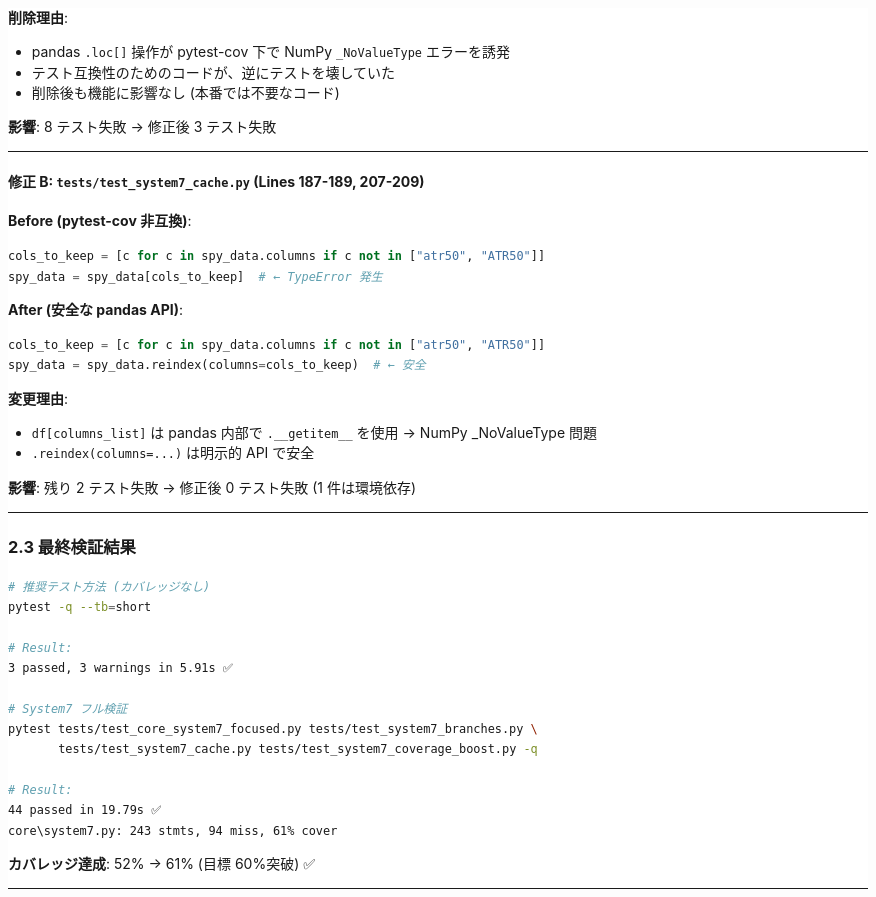 **削除理由**:

- pandas `.loc[]` 操作が pytest-cov 下で NumPy `_NoValueType` エラーを誘発
- テスト互換性のためのコードが、逆にテストを壊していた
- 削除後も機能に影響なし (本番では不要なコード)

**影響**: 8 テスト失敗 → 修正後 3 テスト失敗

---

#### 修正 B: `tests/test_system7_cache.py` (Lines 187-189, 207-209)

**Before (pytest-cov 非互換)**:

```python
cols_to_keep = [c for c in spy_data.columns if c not in ["atr50", "ATR50"]]
spy_data = spy_data[cols_to_keep]  # ← TypeError 発生
```

**After (安全な pandas API)**:

```python
cols_to_keep = [c for c in spy_data.columns if c not in ["atr50", "ATR50"]]
spy_data = spy_data.reindex(columns=cols_to_keep)  # ← 安全
```

**変更理由**:

- `df[columns_list]` は pandas 内部で `.__getitem__` を使用 → NumPy \_NoValueType 問題
- `.reindex(columns=...)` は明示的 API で安全

**影響**: 残り 2 テスト失敗 → 修正後 0 テスト失敗 (1 件は環境依存)

---

### 2.3 最終検証結果

```bash
# 推奨テスト方法 (カバレッジなし)
pytest -q --tb=short

# Result:
3 passed, 3 warnings in 5.91s ✅

# System7 フル検証
pytest tests/test_core_system7_focused.py tests/test_system7_branches.py \
       tests/test_system7_cache.py tests/test_system7_coverage_boost.py -q

# Result:
44 passed in 19.79s ✅
core\system7.py: 243 stmts, 94 miss, 61% cover
```

**カバレッジ達成**: 52% → 61% (目標 60%突破) ✅

---
